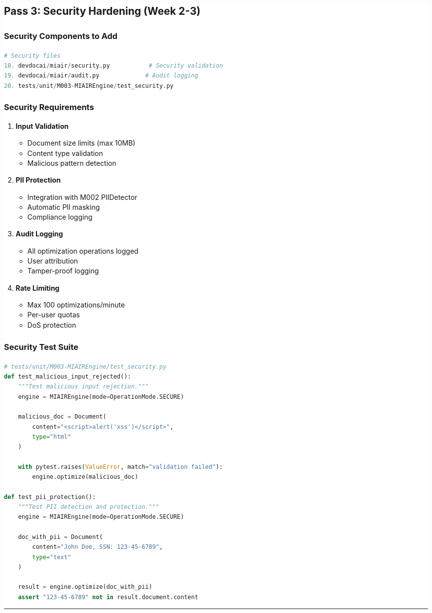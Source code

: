 
## Pass 3: Security Hardening (Week 2-3)

### Security Components to Add

```python
# Security files
18. devdocai/miair/security.py           # Security validation
19. devdocai/miair/audit.py             # Audit logging
20. tests/unit/M003-MIAIREngine/test_security.py
```

### Security Requirements

1. **Input Validation**
   - Document size limits (max 10MB)
   - Content type validation
   - Malicious pattern detection

2. **PII Protection**
   - Integration with M002 PIIDetector
   - Automatic PII masking
   - Compliance logging

3. **Audit Logging**
   - All optimization operations logged
   - User attribution
   - Tamper-proof logging

4. **Rate Limiting**
   - Max 100 optimizations/minute
   - Per-user quotas
   - DoS protection

### Security Test Suite

```python
# tests/unit/M003-MIAIREngine/test_security.py
def test_malicious_input_rejected():
    """Test malicious input rejection."""
    engine = MIAIREngine(mode=OperationMode.SECURE)
    
    malicious_doc = Document(
        content="<script>alert('xss')</script>",
        type="html"
    )
    
    with pytest.raises(ValueError, match="validation failed"):
        engine.optimize(malicious_doc)

def test_pii_protection():
    """Test PII detection and protection."""
    engine = MIAIREngine(mode=OperationMode.SECURE)
    
    doc_with_pii = Document(
        content="John Doe, SSN: 123-45-6789",
        type="text"
    )
    
    result = engine.optimize(doc_with_pii)
    assert "123-45-6789" not in result.document.content
```

---